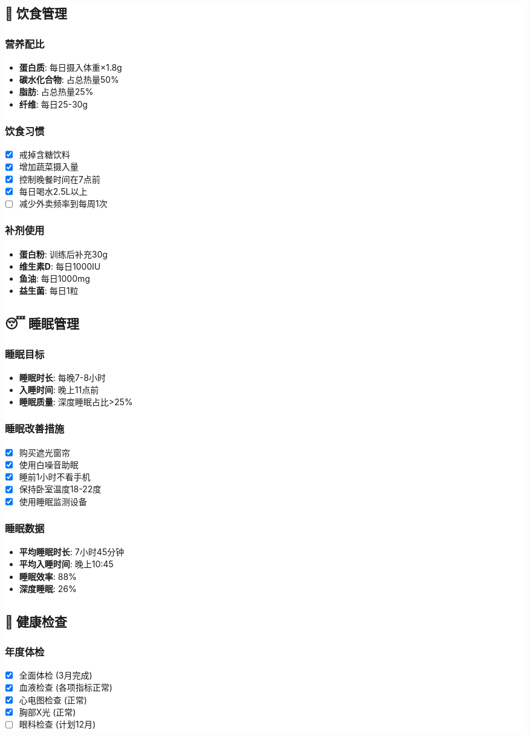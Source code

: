## 🥗 饮食管理

### 营养配比
- **蛋白质**: 每日摄入体重×1.8g
- **碳水化合物**: 占总热量50%
- **脂肪**: 占总热量25%
- **纤维**: 每日25-30g

### 饮食习惯
- [x] 戒掉含糖饮料
- [x] 增加蔬菜摄入量
- [x] 控制晚餐时间在7点前
- [x] 每日喝水2.5L以上
- [ ] 减少外卖频率到每周1次

### 补剂使用
- **蛋白粉**: 训练后补充30g
- **维生素D**: 每日1000IU
- **鱼油**: 每日1000mg
- **益生菌**: 每日1粒

## 😴 睡眠管理

### 睡眠目标
- **睡眠时长**: 每晚7-8小时
- **入睡时间**: 晚上11点前
- **睡眠质量**: 深度睡眠占比>25%

### 睡眠改善措施
- [x] 购买遮光窗帘
- [x] 使用白噪音助眠
- [x] 睡前1小时不看手机
- [x] 保持卧室温度18-22度
- [x] 使用睡眠监测设备

### 睡眠数据
- **平均睡眠时长**: 7小时45分钟
- **平均入睡时间**: 晚上10:45
- **睡眠效率**: 88%
- **深度睡眠**: 26%

## 🏥 健康检查

### 年度体检
- [x] 全面体检 (3月完成)
- [x] 血液检查 (各项指标正常)
- [x] 心电图检查 (正常)
- [x] 胸部X光 (正常)
- [ ] 眼科检查 (计划12月)
